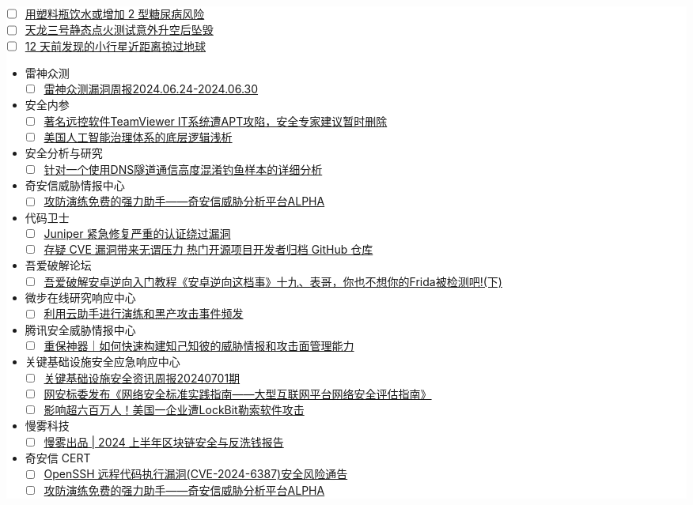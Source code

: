   - [ ] [用塑料瓶饮水或增加 2 型糖尿病风险](https://www.solidot.org/story?sid=78569)
  - [ ] [天龙三号静态点火测试意外升空后坠毁](https://www.solidot.org/story?sid=78568)
  - [ ] [12 天前发现的小行星近距离掠过地球](https://www.solidot.org/story?sid=78567)
- 雷神众测
  - [ ] [雷神众测漏洞周报2024.06.24-2024.06.30](https://mp.weixin.qq.com/s?__biz=MzI0NzEwOTM0MA==&mid=2652502969&idx=1&sn=b1c6510f73b076788e0d93dc8b589ca8&chksm=f258580ac52fd11c5d477a00b46118ce36d969614b0a3a96b044e9591d5ed8aacfb4fbc7fb99&scene=58&subscene=0#rd)
- 安全内参
  - [ ] [著名远控软件TeamViewer IT系统遭APT攻陷，安全专家建议暂时删除](https://mp.weixin.qq.com/s?__biz=MzI4NDY2MDMwMw==&mid=2247512068&idx=1&sn=62d0915ab5b60f2ef8df42702e8063b5&chksm=ebfaf724dc8d7e328a64b37cad9e23ebf150d982850c2f0bbb28bcd9ef2a820c1347bbff62b8&scene=58&subscene=0#rd)
  - [ ] [美国人工智能治理体系的底层逻辑浅析](https://mp.weixin.qq.com/s?__biz=MzI4NDY2MDMwMw==&mid=2247512068&idx=2&sn=a2e305de9218f40ce48b66faf9f038bc&chksm=ebfaf724dc8d7e32aab5c6606d6deea762c4dd235777b2719f36be338d77c4b39f9799e781af&scene=58&subscene=0#rd)
- 安全分析与研究
  - [ ] [针对一个使用DNS隧道通信高度混淆钓鱼样本的详细分析](https://mp.weixin.qq.com/s?__biz=MzA4ODEyODA3MQ==&mid=2247488439&idx=1&sn=2d98183fd07377dcfef2011034f7782e&chksm=902fbc9fa7583589d2005a5c58704d609d777086b008a1ece3947cf73373e06a504c49bfcaf0&scene=58&subscene=0#rd)
- 奇安信威胁情报中心
  - [ ] [攻防演练免费的强力助手——奇安信威胁分析平台ALPHA](https://mp.weixin.qq.com/s?__biz=MzI2MDc2MDA4OA==&mid=2247510894&idx=1&sn=30fad2b59d6710fef6ecc74e557fd9f6&chksm=ea665c19dd11d50f1f67a818d5fab5d4fff4c970d465cb00082cbde1d3bd2bc94cc95b89084e&scene=58&subscene=0#rd)
- 代码卫士
  - [ ] [Juniper 紧急修复严重的认证绕过漏洞](https://mp.weixin.qq.com/s?__biz=MzI2NTg4OTc5Nw==&mid=2247519930&idx=1&sn=fb9fb97863d38cac47e2e8c94fdfc267&chksm=ea94bfd0dde336c6cc905b39fdfcd6192b649ef99de88faa7d5c707a3eedf44f88820ce1fbee&scene=58&subscene=0#rd)
  - [ ] [存疑 CVE 漏洞带来无谓压力 热门开源项目开发者归档 GitHub 仓库](https://mp.weixin.qq.com/s?__biz=MzI2NTg4OTc5Nw==&mid=2247519930&idx=2&sn=acd4b1226ac3021b5aa91433e3f657f5&chksm=ea94bfd0dde336c6a6ba483f21d5d9572e139fb0e5cd5ac1a9ccde95f91e2330823dfbc71c20&scene=58&subscene=0#rd)
- 吾爱破解论坛
  - [ ] [吾爱破解安卓逆向入门教程《安卓逆向这档事》十九、表哥，你也不想你的Frida被检测吧!(下)](https://mp.weixin.qq.com/s?__biz=MjM5Mjc3MDM2Mw==&mid=2651140730&idx=1&sn=35c28447e545cfca350016102548d63b&chksm=bd50a22e8a272b3820b8289e4b53222643fa91a8f1fc1a06328f73c3f2572d771cc051659d44&scene=58&subscene=0#rd)
- 微步在线研究响应中心
  - [ ] [利用云助手进行演练和黑产攻击事件频发](https://mp.weixin.qq.com/s?__biz=Mzg5MTc3ODY4Mw==&mid=2247506175&idx=1&sn=70182d6a5afbe21ab1047168977122f2&chksm=cfcabbebf8bd32fd79ac6953f9f0b1f8fe0217e72136458deca9f01d6f58f9c8bd3e6e916705&scene=58&subscene=0#rd)
- 腾讯安全威胁情报中心
  - [ ] [重保神器｜如何快速构建知己知彼的威胁情报和攻击面管理能力](https://mp.weixin.qq.com/s?__biz=MzI5ODk3OTM1Ng==&mid=2247509301&idx=1&sn=1c83bd3c6f773818cc117bc3bbe3e716&chksm=ec9f7c46dbe8f55086d8784500e0e075a1a83df5e0e221447af97f012b80148c5881145523c4&scene=58&subscene=0#rd)
- 关键基础设施安全应急响应中心
  - [ ] [关键基础设施安全资讯周报20240701期](https://mp.weixin.qq.com/s?__biz=MzkyMzAwMDEyNg==&mid=2247544680&idx=1&sn=49008757bc637dea6749f83b271fb093&chksm=c1e9a339f69e2a2ff6d2ba959d4e0b5eca988f660e637bd40fc2e1d43aab4d8459d6dfad1f5d&scene=58&subscene=0#rd)
  - [ ] [网安标委发布《网络安全标准实践指南——大型互联网平台网络安全评估指南》](https://mp.weixin.qq.com/s?__biz=MzkyMzAwMDEyNg==&mid=2247544680&idx=2&sn=7998b201e441c568ce49176cec156070&chksm=c1e9a339f69e2a2fc2b0d34846ae0797900092ea471553caed9909b0b9f0a2bd702340c01658&scene=58&subscene=0#rd)
  - [ ] [影响超六百万人！美国一企业遭LockBit勒索软件攻击](https://mp.weixin.qq.com/s?__biz=MzkyMzAwMDEyNg==&mid=2247544680&idx=3&sn=d9e3f1e05a20ce2e7776ebdf4337e553&chksm=c1e9a339f69e2a2ff7efaa20c815c7bedeaab39b1a43f552d458059f61e0882ba786ef39ab9e&scene=58&subscene=0#rd)
- 慢雾科技
  - [ ] [慢雾出品 | 2024 上半年区块链安全与反洗钱报告](https://mp.weixin.qq.com/s?__biz=MzU4ODQ3NTM2OA==&mid=2247499923&idx=1&sn=e075b86887cefa622b8a8318be269d49&chksm=fddebe14caa937024e5926e5524ace12fd4413510f51c8d8bdab1b01db4f16239b2cf8735a73&scene=58&subscene=0#rd)
- 奇安信 CERT
  - [ ] [OpenSSH 远程代码执行漏洞(CVE-2024-6387)安全风险通告](https://mp.weixin.qq.com/s?__biz=MzU5NDgxODU1MQ==&mid=2247501517&idx=1&sn=2c24ec57c7a0b725973a2b588dd07fbc&chksm=fe79e255c90e6b438d046237314e4ad411dfbd947a699e92762dd186271fcf204c1834a98237&scene=58&subscene=0#rd)
  - [ ] [攻防演练免费的强力助手——奇安信威胁分析平台ALPHA](https://mp.weixin.qq.com/s?__biz=MzU5NDgxODU1MQ==&mid=2247501517&idx=2&sn=00854ac0bd42bbcde65a2ffd3d420663&chksm=fe79e255c90e6b4378c07a86928312a05e60a74cf68a361a1c7df5088212e72800559367ba17&scene=58&subscene=0#rd)